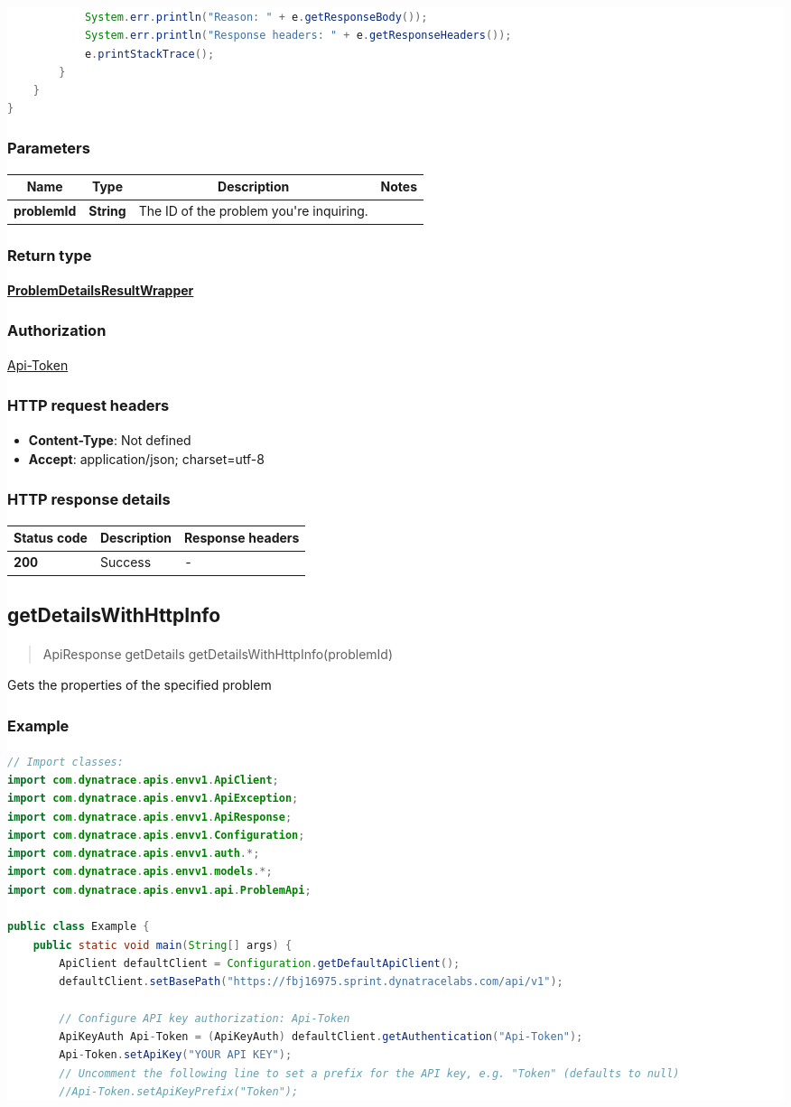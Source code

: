 ```java
            System.err.println("Reason: " + e.getResponseBody());
            System.err.println("Response headers: " + e.getResponseHeaders());
            e.printStackTrace();
        }
    }
}
```

### Parameters


| Name | Type | Description  | Notes |
|------------- | ------------- | ------------- | -------------|
| **problemId** | **String**| The ID of the problem you&#39;re inquiring. | |

### Return type

[**ProblemDetailsResultWrapper**](ProblemDetailsResultWrapper.md)


### Authorization

[Api-Token](../README.md#Api-Token)

### HTTP request headers

- **Content-Type**: Not defined
- **Accept**: application/json; charset=utf-8

### HTTP response details
| Status code | Description | Response headers |
|-------------|-------------|------------------|
| **200** | Success |  -  |

## getDetailsWithHttpInfo

> ApiResponse<ProblemDetailsResultWrapper> getDetails getDetailsWithHttpInfo(problemId)

Gets the properties of the specified problem

### Example

```java
// Import classes:
import com.dynatrace.apis.envv1.ApiClient;
import com.dynatrace.apis.envv1.ApiException;
import com.dynatrace.apis.envv1.ApiResponse;
import com.dynatrace.apis.envv1.Configuration;
import com.dynatrace.apis.envv1.auth.*;
import com.dynatrace.apis.envv1.models.*;
import com.dynatrace.apis.envv1.api.ProblemApi;

public class Example {
    public static void main(String[] args) {
        ApiClient defaultClient = Configuration.getDefaultApiClient();
        defaultClient.setBasePath("https://fbj16975.sprint.dynatracelabs.com/api/v1");
        
        // Configure API key authorization: Api-Token
        ApiKeyAuth Api-Token = (ApiKeyAuth) defaultClient.getAuthentication("Api-Token");
        Api-Token.setApiKey("YOUR API KEY");
        // Uncomment the following line to set a prefix for the API key, e.g. "Token" (defaults to null)
        //Api-Token.setApiKeyPrefix("Token");

```